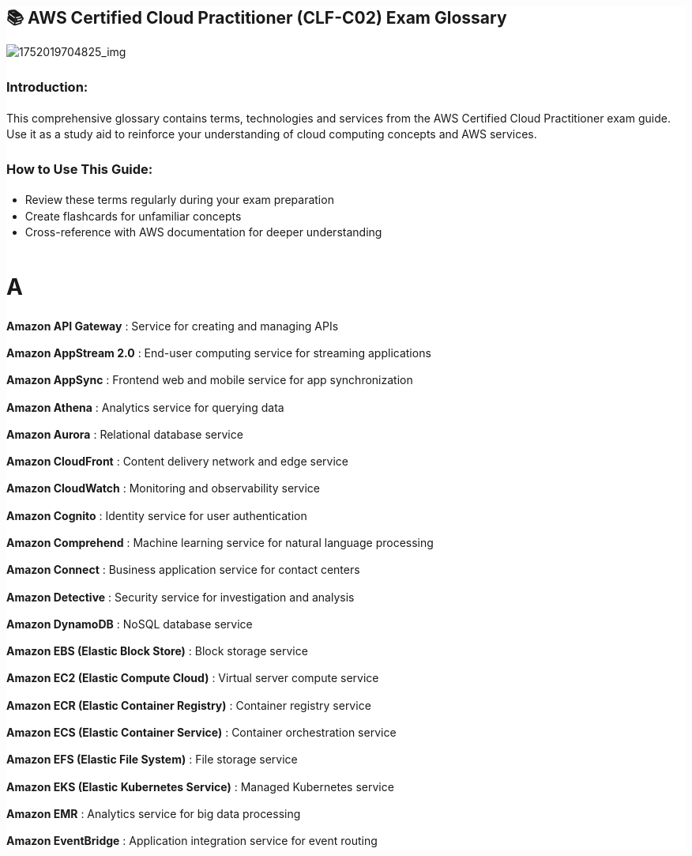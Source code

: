 ## 📚 AWS Certified Cloud Practitioner (CLF-C02) Exam Glossary

![1752019704825_img](https://github.com/user-attachments/assets/22f05588-c798-4f82-9be1-026b14191a06)

### Introduction: 
This comprehensive glossary contains terms, technologies and services from the AWS Certified Cloud Practitioner exam guide. Use it as a study aid to reinforce your understanding of cloud computing concepts and AWS services.

### How to Use This Guide:

- Review these terms regularly during your exam preparation
- Create flashcards for unfamiliar concepts
- Cross-reference with AWS documentation for deeper understanding

# A

**Amazon API Gateway** : Service for creating and managing APIs

**Amazon AppStream 2.0** : End-user computing service for streaming applications

**Amazon AppSync** : Frontend web and mobile service for app synchronization

**Amazon Athena** : Analytics service for querying data

**Amazon Aurora** : Relational database service

**Amazon CloudFront** : Content delivery network and edge service

**Amazon CloudWatch** : Monitoring and observability service

**Amazon Cognito** : Identity service for user authentication

**Amazon Comprehend** : Machine learning service for natural language processing

**Amazon Connect** : Business application service for contact centers

**Amazon Detective** : Security service for investigation and analysis

**Amazon DynamoDB** : NoSQL database service

**Amazon EBS (Elastic Block Store)** : Block storage service

**Amazon EC2 (Elastic Compute Cloud)** : Virtual server compute service

**Amazon ECR (Elastic Container Registry)** : Container registry service

**Amazon ECS (Elastic Container Service)** : Container orchestration service

**Amazon EFS (Elastic File System)** : File storage service

**Amazon EKS (Elastic Kubernetes Service)** : Managed Kubernetes service

**Amazon EMR** : Analytics service for big data processing

**Amazon EventBridge** : Application integration service for event routing
